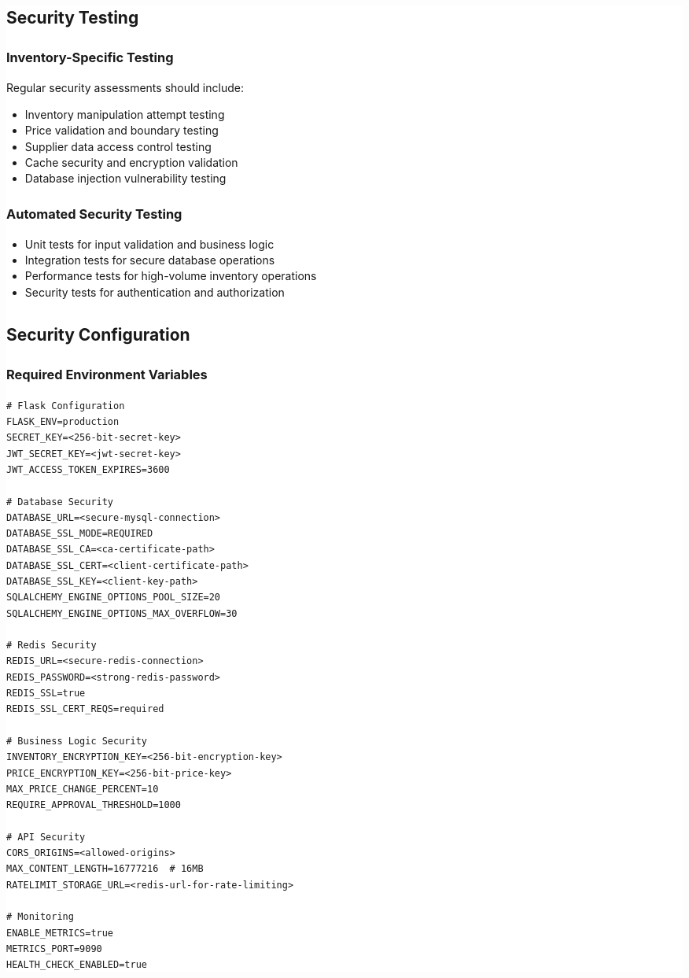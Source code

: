 ## Security Testing

### Inventory-Specific Testing

Regular security assessments should include:

- Inventory manipulation attempt testing
- Price validation and boundary testing
- Supplier data access control testing
- Cache security and encryption validation
- Database injection vulnerability testing

### Automated Security Testing

- Unit tests for input validation and business logic
- Integration tests for secure database operations
- Performance tests for high-volume inventory operations
- Security tests for authentication and authorization

## Security Configuration

### Required Environment Variables

```env
# Flask Configuration
FLASK_ENV=production
SECRET_KEY=<256-bit-secret-key>
JWT_SECRET_KEY=<jwt-secret-key>
JWT_ACCESS_TOKEN_EXPIRES=3600

# Database Security
DATABASE_URL=<secure-mysql-connection>
DATABASE_SSL_MODE=REQUIRED
DATABASE_SSL_CA=<ca-certificate-path>
DATABASE_SSL_CERT=<client-certificate-path>
DATABASE_SSL_KEY=<client-key-path>
SQLALCHEMY_ENGINE_OPTIONS_POOL_SIZE=20
SQLALCHEMY_ENGINE_OPTIONS_MAX_OVERFLOW=30

# Redis Security
REDIS_URL=<secure-redis-connection>
REDIS_PASSWORD=<strong-redis-password>
REDIS_SSL=true
REDIS_SSL_CERT_REQS=required

# Business Logic Security
INVENTORY_ENCRYPTION_KEY=<256-bit-encryption-key>
PRICE_ENCRYPTION_KEY=<256-bit-price-key>
MAX_PRICE_CHANGE_PERCENT=10
REQUIRE_APPROVAL_THRESHOLD=1000

# API Security
CORS_ORIGINS=<allowed-origins>
MAX_CONTENT_LENGTH=16777216  # 16MB
RATELIMIT_STORAGE_URL=<redis-url-for-rate-limiting>

# Monitoring
ENABLE_METRICS=true
METRICS_PORT=9090
HEALTH_CHECK_ENABLED=true
```
